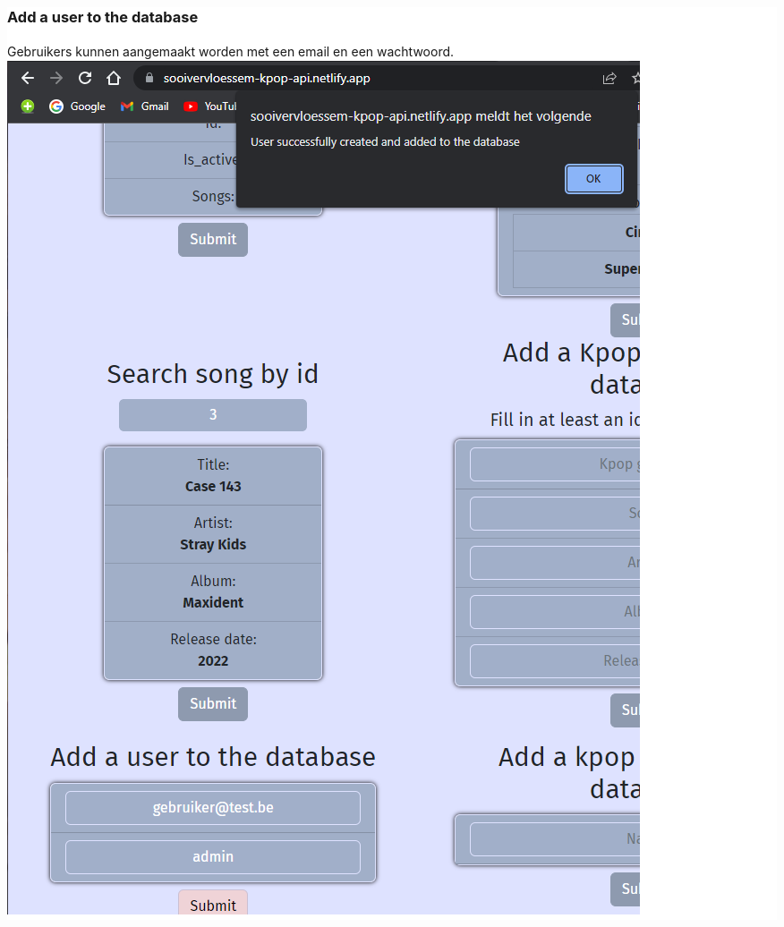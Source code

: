 ### Add a user to the database
Gebruikers kunnen aangemaakt worden met een email en een wachtwoord.
![Image add a user](/images_readme/frontend_add_a_user.png)  
